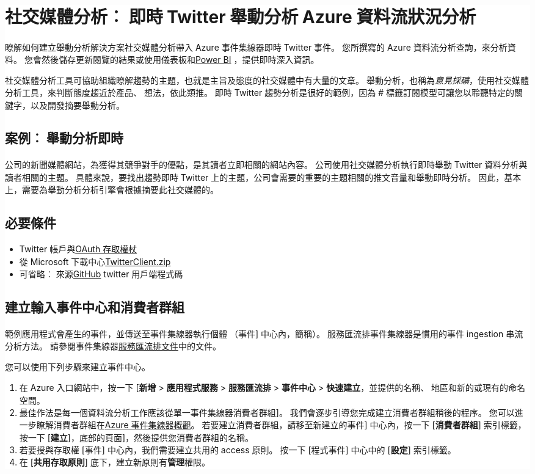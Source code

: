 <properties
    pageTitle="即時 Twitter 舉動分析資料流分析 |Microsoft Azure"
    description="瞭解如何使用即時 Twitter 舉動分析的資料流分析。 逐步指引事件產生即時儀表板上的資料。"
    keywords="即時 twitter 趨勢分析、 舉動分析、 社交媒體分析趨勢分析的範例"
    services="stream-analytics"
    documentationCenter=""
    authors="jeffstokes72"
    manager="jhubbard"
    editor="cgronlun"/>

<tags
    ms.service="stream-analytics"
    ms.devlang="na"
    ms.topic="article"
    ms.tgt_pltfrm="na"
    ms.workload="big-data"
    ms.date="09/26/2016"
    ms.author="jeffstok"/>


# <a name="social-media-analysis-real-time-twitter-sentiment-analysis-in-azure-stream-analytics"></a>社交媒體分析︰ 即時 Twitter 舉動分析 Azure 資料流狀況分析

瞭解如何建立舉動分析解決方案社交媒體分析帶入 Azure 事件集線器即時 Twitter 事件。 您所撰寫的 Azure 資料流分析查詢，來分析資料。 您會然後儲存更新閱覽的結果或使用儀表板和[Power BI](https://powerbi.com/) ，提供即時深入資訊。

社交媒體分析工具可協助組織瞭解趨勢的主題，也就是主旨及態度的社交媒體中有大量的文章。 舉動分析，也稱為*意見採礦*，使用社交媒體分析工具，來判斷態度趨近於產品、 想法，依此類推。 即時 Twitter 趨勢分析是很好的範例，因為 # 標籤訂閱模型可讓您以聆聽特定的關鍵字，以及開發摘要舉動分析。

## <a name="scenario-sentiment-analysis-in-real-time"></a>案例︰ 舉動分析即時

公司的新聞媒體網站，為獲得其競爭對手的優點，是其讀者立即相關的網站內容。 公司使用社交媒體分析執行即時舉動 Twitter 資料分析與讀者相關的主題。 具體來說，要找出趨勢即時 Twitter 上的主題，公司會需要的重要的主題相關的推文音量和舉動即時分析。 因此，基本上，需要為舉動分析分析引擎會根據摘要此社交媒體的。

## <a name="prerequisites"></a>必要條件
-   Twitter 帳戶與[OAuth 存取權杖](https://dev.twitter.com/oauth/overview/application-owner-access-tokens)
-   從 Microsoft 下載中心[TwitterClient.zip](http://download.microsoft.com/download/1/7/4/1744EE47-63D0-4B9D-9ECF-E379D15F4586/TwitterClient.zip)
-   可省略︰ 來源[GitHub](https://aka.ms/azure-stream-analytics-twitterclient) twitter 用戶端程式碼

## <a name="create-an-event-hub-input-and-a-consumer-group"></a>建立輸入事件中心和消費者群組

範例應用程式會產生的事件，並傳送至事件集線器執行個體 （事件] 中心內，簡稱）。 服務匯流排事件集線器是慣用的事件 ingestion 串流分析方法。 請參閱事件集線器[服務匯流排文件](/documentation/services/service-bus/)中的文件。

您可以使用下列步驟來建立事件中心。

1.  在 Azure 入口網站中，按一下 [**新增** > **應用程式服務** > **服務匯流排** > **事件中心** > **快速建立**，並提供的名稱、 地區和新的或現有的命名空間。  
2.  最佳作法是每一個資料流分析工作應該從單一事件集線器消費者群組]。 我們會逐步引導您完成建立消費者群組稍後的程序。 您可以進一步瞭解消費者群組在[Azure 事件集線器概觀](https://msdn.microsoft.com/library/azure/dn836025.aspx)。 若要建立消費者群組，請移至新建立的事件] 中心內，按一下 [**消費者群組**] 索引標籤，按一下 [**建立**]，底部的頁面]，然後提供您消費者群組的名稱。
3.  若要授與存取權 [事件] 中心內，我們需要建立共用的 access 原則。 按一下 [程式事件] 中心中的 [**設定**] 索引標籤。
4.  在 [**共用存取原則**] 底下，建立新原則有**管理**權限。
